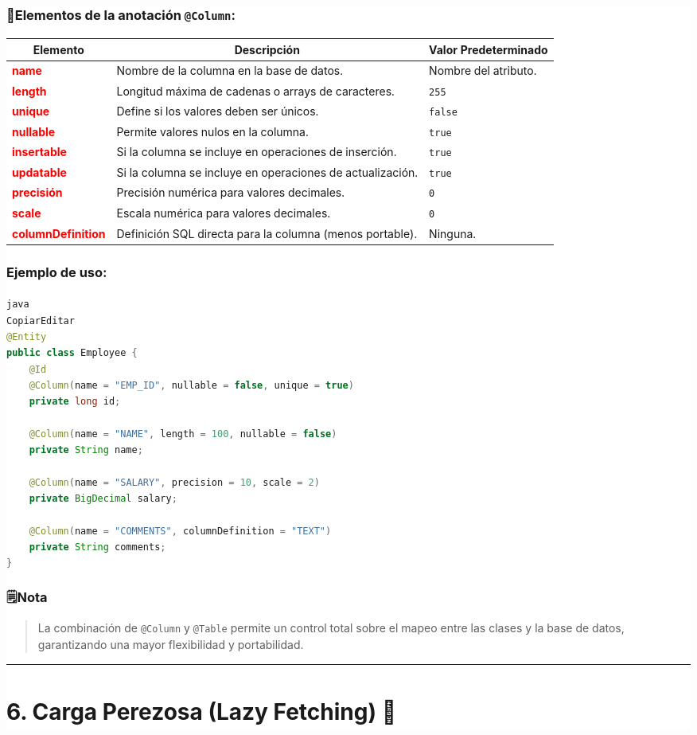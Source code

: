 ### 🧧Elementos de la anotación `@Column`:

| **Elemento**                                                      | **Descripción**                                           | **Valor Predeterminado** |
| ----------------------------------------------------------------- | --------------------------------------------------------- | ------------------------ |
| <span style="color:rgb(255, 0, 0)"><b>name</b></span>             | Nombre de la columna en la base de datos.                 | Nombre del atributo.     |
| <span style="color:rgb(255, 0, 0)"><b>length </b></span>          | Longitud máxima de cadenas o arrays de caracteres.        | `255`                    |
| <span style="color:rgb(255, 0, 0)"><b>unique </b></span>          | Define si los valores deben ser únicos.                   | `false`                  |
| <span style="color:rgb(255, 0, 0)"><b>nullable </b></span>        | Permite valores nulos en la columna.                      | `true`                   |
| <span style="color:rgb(255, 0, 0)"><b>insertable</b></span>       | Si la columna se incluye en operaciones de inserción.     | `true`                   |
| <span style="color:rgb(255, 0, 0)"><b>updatable </b></span>       | Si la columna se incluye en operaciones de actualización. | `true`                   |
| <span style="color:rgb(255, 0, 0)"><b>precisión</b></span>        | Precisión numérica para valores decimales.                | `0`                      |
| <span style="color:rgb(255, 0, 0)"><b>scale</b></span>            | Escala numérica para valores decimales.                   | `0`                      |
| <span style="color:rgb(255, 0, 0)"><b>columnDefinition</b></span> | Definición SQL directa para la columna (menos portable).  | Ninguna.                 |

### Ejemplo de uso:

```java
java
CopiarEditar
@Entity
public class Employee {
    @Id
    @Column(name = "EMP_ID", nullable = false, unique = true)
    private long id;

    @Column(name = "NAME", length = 100, nullable = false)
    private String name;

    @Column(name = "SALARY", precision = 10, scale = 2)
    private BigDecimal salary;

    @Column(name = "COMMENTS", columnDefinition = "TEXT")
    private String comments;
}

```

### 🗒️Nota

> La combinación de `@Column` y `@Table` permite un control total sobre el mapeo entre las clases y la base de datos, garantizando una mayor flexibilidad y portabilidad.

---

# **6. Carga Perezosa (Lazy Fetching)** 🦥
